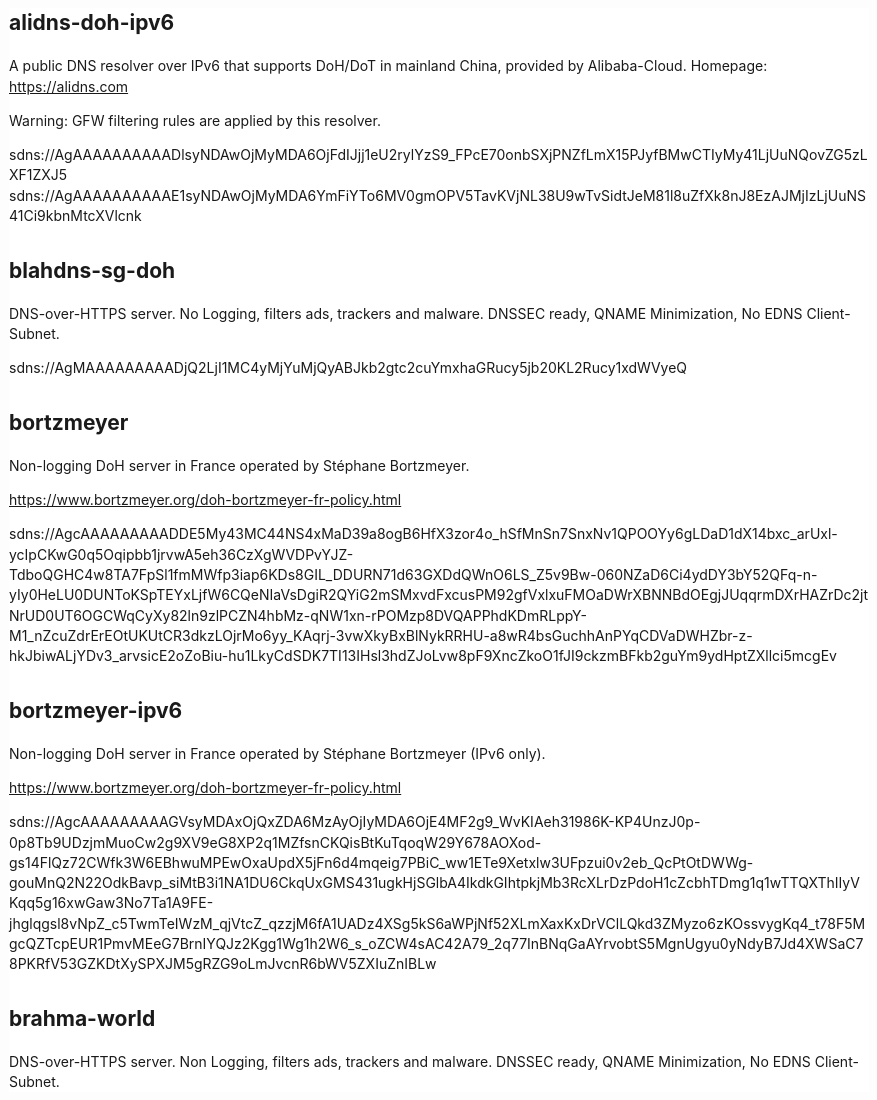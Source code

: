 

## alidns-doh-ipv6

A public DNS resolver over IPv6 that supports DoH/DoT in mainland China, provided by Alibaba-Cloud.
Homepage: https://alidns.com

Warning: GFW filtering rules are applied by this resolver.

sdns://AgAAAAAAAAAADlsyNDAwOjMyMDA6OjFdIJjj1eU2rylYzS9_FPcE70onbSXjPNZfLmX15PJyfBMwCTIyMy41LjUuNQovZG5zLXF1ZXJ5
sdns://AgAAAAAAAAAAE1syNDAwOjMyMDA6YmFiYTo6MV0gmOPV5TavKVjNL38U9wTvSidtJeM81l8uZfXk8nJ8EzAJMjIzLjUuNS41Ci9kbnMtcXVlcnk


## blahdns-sg-doh

DNS-over-HTTPS server. No Logging, filters ads, trackers and malware. DNSSEC ready, QNAME Minimization, No EDNS Client-Subnet.

sdns://AgMAAAAAAAAADjQ2LjI1MC4yMjYuMjQyABJkb2gtc2cuYmxhaGRucy5jb20KL2Rucy1xdWVyeQ


## bortzmeyer

Non-logging DoH server in France operated by Stéphane Bortzmeyer.

https://www.bortzmeyer.org/doh-bortzmeyer-fr-policy.html

sdns://AgcAAAAAAAAADDE5My43MC44NS4xMaD39a8ogB6HfX3zor4o_hSfMnSn7SnxNv1QPOOYy6gLDaD1dX14bxc_arUxl-ycIpCKwG0q5Oqipbb1jrvwA5eh36CzXgWVDPvYJZ-TdboQGHC4w8TA7FpSl1fmMWfp3iap6KDs8GIL_DDURN71d63GXDdQWnO6LS_Z5v9Bw-060NZaD6Ci4ydDY3bY52QFq-n-yIy0HeLU0DUNToKSpTEYxLjfW6CQeNIaVsDgiR2QYiG2mSMxvdFxcusPM92gfVxlxuFMOaDWrXBNNBdOEgjJUqqrmDXrHAZrDc2jtNrUD0UT6OGCWqCyXy82ln9zlPCZN4hbMz-qNW1xn-rPOMzp8DVQAPPhdKDmRLppY-M1_nZcuZdrErEOtUKUtCR3dkzLOjrMo6yy_KAqrj-3vwXkyBxBlNykRRHU-a8wR4bsGuchhAnPYqCDVaDWHZbr-z-hkJbiwALjYDv3_arvsicE2oZoBiu-hu1LkyCdSDK7TI13IHsl3hdZJoLvw8pF9XncZkoO1fJI9ckzmBFkb2guYm9ydHptZXllci5mcgEv


## bortzmeyer-ipv6

Non-logging DoH server in France operated by Stéphane Bortzmeyer (IPv6 only).

https://www.bortzmeyer.org/doh-bortzmeyer-fr-policy.html

sdns://AgcAAAAAAAAAGVsyMDAxOjQxZDA6MzAyOjIyMDA6OjE4MF2g9_WvKIAeh31986K-KP4UnzJ0p-0p8Tb9UDzjmMuoCw2g9XV9eG8XP2q1MZfsnCKQisBtKuTqoqW29Y678AOXod-gs14FlQz72CWfk3W6EBhwuMPEwOxaUpdX5jFn6d4mqeig7PBiC_ww1ETe9Xetxlw3UFpzui0v2eb_QcPtOtDWWg-gouMnQ2N22OdkBavp_siMtB3i1NA1DU6CkqUxGMS431ugkHjSGlbA4IkdkGIhtpkjMb3RcXLrDzPdoH1cZcbhTDmg1q1wTTQXThIIyVKqq5g16xwGaw3No7Ta1A9FE-jhglqgsl8vNpZ_c5TwmTeIWzM_qjVtcZ_qzzjM6fA1UADz4XSg5kS6aWPjNf52XLmXaxKxDrVClLQkd3ZMyzo6zKOssvygKq4_t78F5MgcQZTcpEUR1PmvMEeG7BrnIYQJz2Kgg1Wg1h2W6_s_oZCW4sAC42A79_2q77InBNqGaAYrvobtS5MgnUgyu0yNdyB7Jd4XWSaC78PKRfV53GZKDtXySPXJM5gRZG9oLmJvcnR6bWV5ZXIuZnIBLw


## brahma-world

DNS-over-HTTPS server. Non Logging, filters ads, trackers and malware. DNSSEC ready, QNAME Minimization, No EDNS Client-Subnet.
